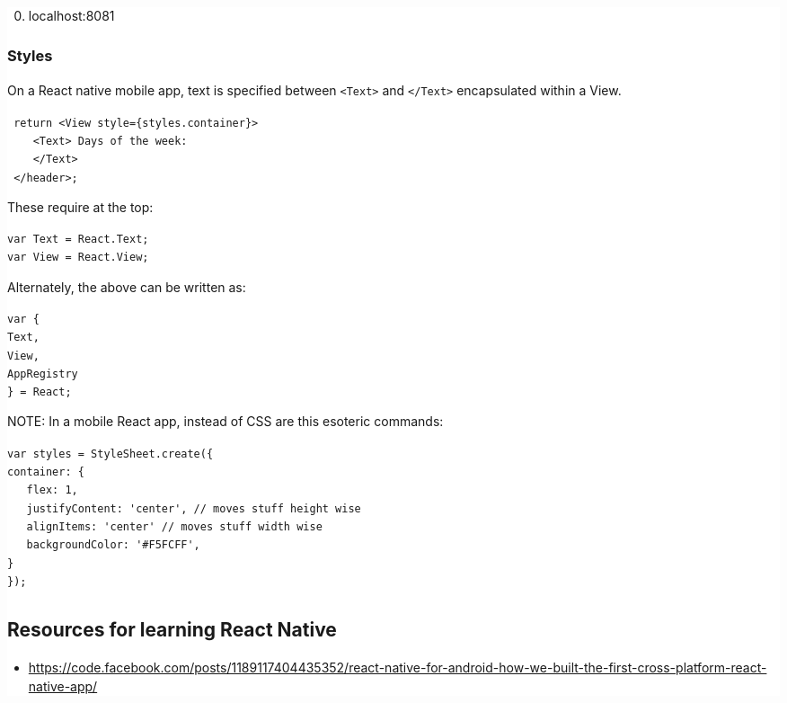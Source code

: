 0. localhost:8081



<a name="MobileStyles"></a>

### Styles

On a React native mobile app, text is specified between `<Text>` and `</Text>` 
encapsulated within a View.


   ```
    return <View style={styles.container}>
       <Text> Days of the week:
       </Text>
    </header>;
   ```

These require at the top:

   ```
var Text = React.Text;
var View = React.View;
   ```

Alternately, the above can be written as:

   ```
var {
  Text,
  View,
  AppRegistry
} = React;
   ```

NOTE: In a mobile React app, instead of CSS are this esoteric commands:

   ```
var styles = StyleSheet.create({
   container: {
      flex: 1,
      justifyContent: 'center', // moves stuff height wise
      alignItems: 'center' // moves stuff width wise
      backgroundColor: '#F5FCFF',
}
});
   ```



<a name="Resources"></a>

## Resources for learning React Native

 * https://code.facebook.com/posts/1189117404435352/react-native-for-android-how-we-built-the-first-cross-platform-react-native-app/

<a id="Swanepoel_2015"></a>
